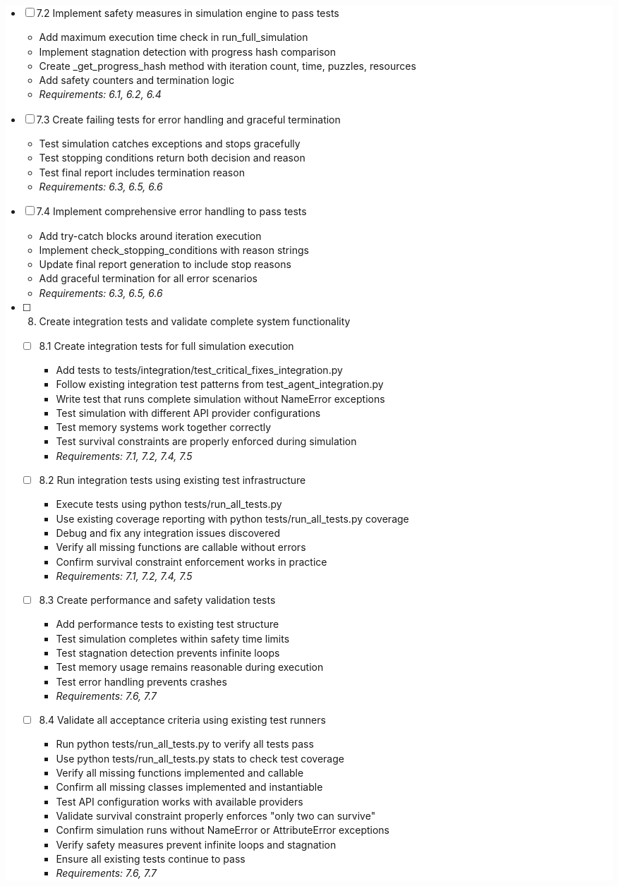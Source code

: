   - [ ] 7.2 Implement safety measures in simulation engine to pass tests
    - Add maximum execution time check in run_full_simulation
    - Implement stagnation detection with progress hash comparison
    - Create _get_progress_hash method with iteration count, time, puzzles, resources
    - Add safety counters and termination logic
    - _Requirements: 6.1, 6.2, 6.4_

  - [ ] 7.3 Create failing tests for error handling and graceful termination
    - Test simulation catches exceptions and stops gracefully
    - Test stopping conditions return both decision and reason
    - Test final report includes termination reason
    - _Requirements: 6.3, 6.5, 6.6_

  - [ ] 7.4 Implement comprehensive error handling to pass tests
    - Add try-catch blocks around iteration execution
    - Implement check_stopping_conditions with reason strings
    - Update final report generation to include stop reasons
    - Add graceful termination for all error scenarios
    - _Requirements: 6.3, 6.5, 6.6_

- [ ] 8. Create integration tests and validate complete system functionality
  - [ ] 8.1 Create integration tests for full simulation execution
    - Add tests to tests/integration/test_critical_fixes_integration.py
    - Follow existing integration test patterns from test_agent_integration.py
    - Write test that runs complete simulation without NameError exceptions
    - Test simulation with different API provider configurations
    - Test memory systems work together correctly
    - Test survival constraints are properly enforced during simulation
    - _Requirements: 7.1, 7.2, 7.4, 7.5_

  - [ ] 8.2 Run integration tests using existing test infrastructure
    - Execute tests using python tests/run_all_tests.py
    - Use existing coverage reporting with python tests/run_all_tests.py coverage
    - Debug and fix any integration issues discovered
    - Verify all missing functions are callable without errors
    - Confirm survival constraint enforcement works in practice
    - _Requirements: 7.1, 7.2, 7.4, 7.5_

  - [ ] 8.3 Create performance and safety validation tests
    - Add performance tests to existing test structure
    - Test simulation completes within safety time limits
    - Test stagnation detection prevents infinite loops
    - Test memory usage remains reasonable during execution
    - Test error handling prevents crashes
    - _Requirements: 7.6, 7.7_

  - [ ] 8.4 Validate all acceptance criteria using existing test runners
    - Run python tests/run_all_tests.py to verify all tests pass
    - Use python tests/run_all_tests.py stats to check test coverage
    - Verify all missing functions implemented and callable
    - Confirm all missing classes implemented and instantiable
    - Test API configuration works with available providers
    - Validate survival constraint properly enforces "only two can survive"
    - Confirm simulation runs without NameError or AttributeError exceptions
    - Verify safety measures prevent infinite loops and stagnation
    - Ensure all existing tests continue to pass
    - _Requirements: 7.6, 7.7_